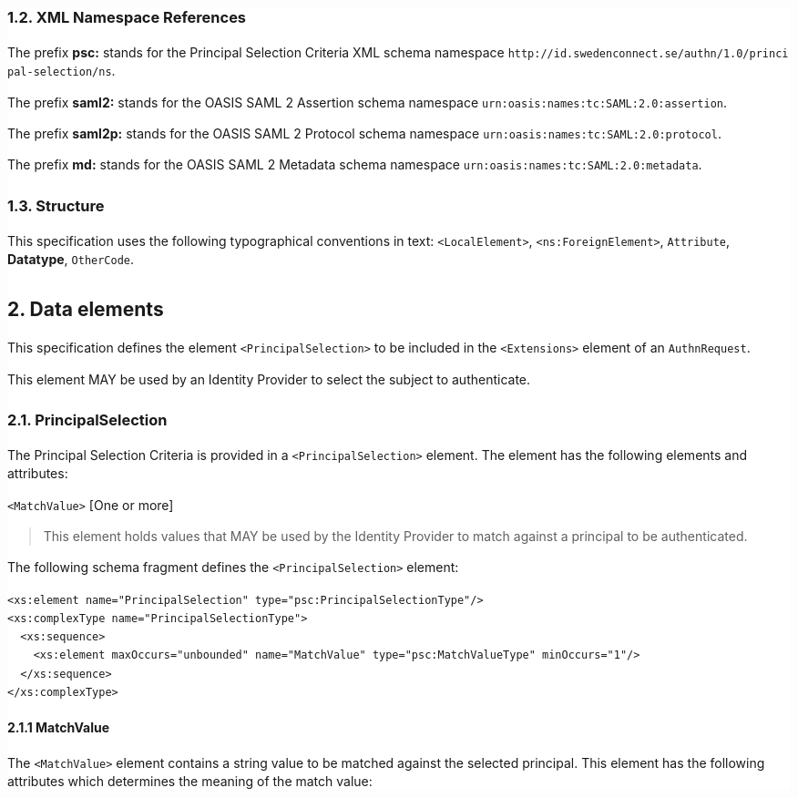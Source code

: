 <a name="xml-namespace-references"></a>
### 1.2. XML Namespace References

The prefix **psc:** stands for the Principal Selection Criteria XML schema namespace `http://id.swedenconnect.se/authn/1.0/principal-selection/ns`. 

The prefix **saml2:** stands for the OASIS SAML 2 Assertion schema namespace `urn:oasis:names:tc:SAML:2.0:assertion`.

The prefix **saml2p:** stands for the OASIS SAML 2 Protocol schema namespace `urn:oasis:names:tc:SAML:2.0:protocol`.

The prefix **md:** stands for the OASIS SAML 2 Metadata schema namespace `urn:oasis:names:tc:SAML:2.0:metadata`.

<a name="structure"></a>
### 1.3. Structure

This specification uses the following typographical conventions in text:
`<LocalElement>`, `<ns:ForeignElement>`, `Attribute`, **Datatype**,
`OtherCode`.

<a name="data-elements"></a>
## 2. Data elements

This specification defines the element `<PrincipalSelection>` to be included in the `<Extensions>` element of an `AuthnRequest`. 

This element MAY be used by an Identity Provider to select the subject to authenticate. 


<a name="principalselection"></a>
### 2.1. PrincipalSelection

The Principal Selection Criteria is provided in a `<PrincipalSelection>` element. The element has the following elements and attributes:

`<MatchValue>` \[One or more\]
> This element holds values that MAY be used by the Identity Provider to match against a principal to be authenticated.

The following schema fragment defines the `<PrincipalSelection>` element:

    <xs:element name="PrincipalSelection" type="psc:PrincipalSelectionType"/>
    <xs:complexType name="PrincipalSelectionType">
      <xs:sequence>
        <xs:element maxOccurs="unbounded" name="MatchValue" type="psc:MatchValueType" minOccurs="1"/>
      </xs:sequence>
    </xs:complexType>

<a name="matchvalue"></a>
#### 2.1.1 MatchValue

The `<MatchValue>` element contains a string value to be matched against the selected principal. This element has the following attributes which determines the meaning of the match value:
